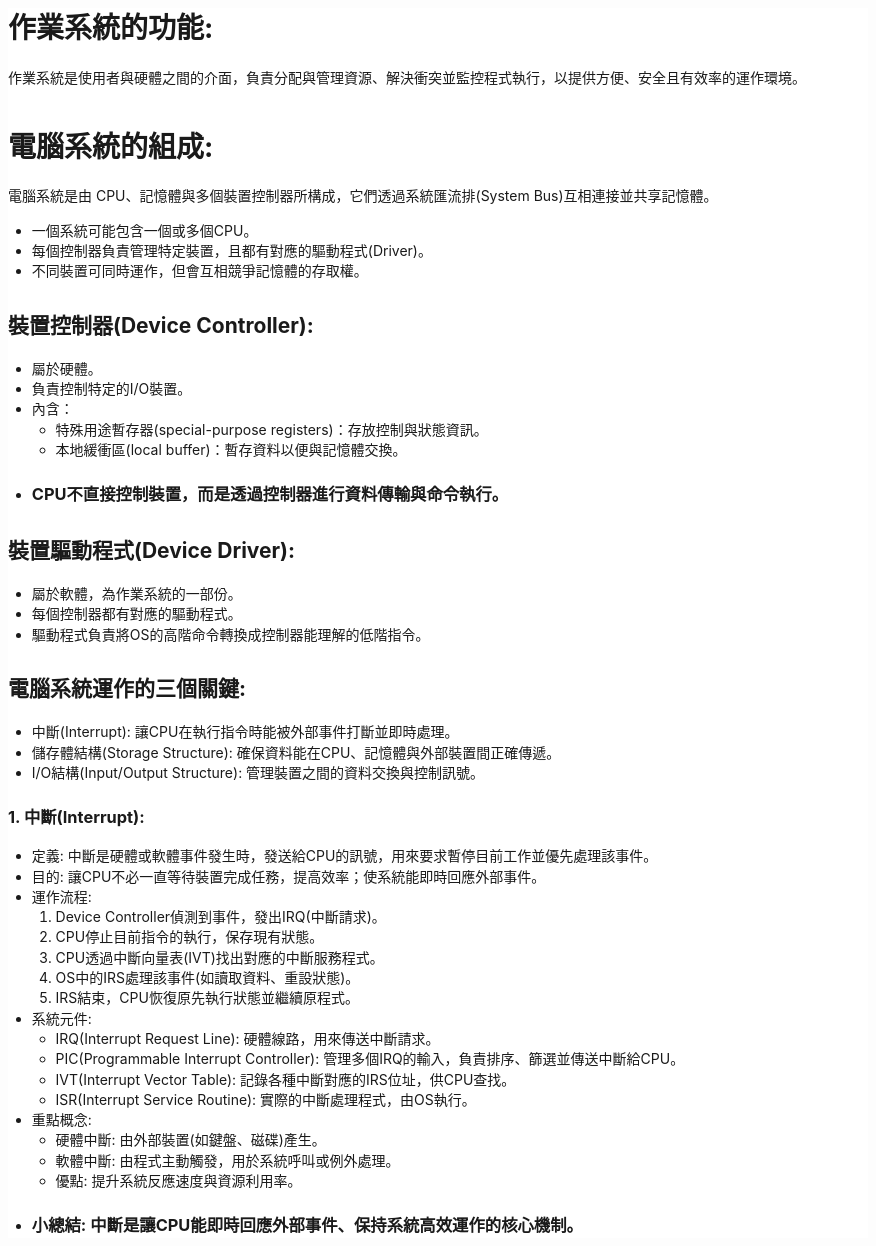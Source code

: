 # 作業系統的功能:
作業系統是使用者與硬體之間的介面，負責分配與管理資源、解決衝突並監控程式執行，以提供方便、安全且有效率的運作環境。

# 電腦系統的組成:
電腦系統是由 CPU、記憶體與多個裝置控制器所構成，它們透過系統匯流排(System Bus)互相連接並共享記憶體。
- 一個系統可能包含一個或多個CPU。
- 每個控制器負責管理特定裝置，且都有對應的驅動程式(Driver)。
- 不同裝置可同時運作，但會互相競爭記憶體的存取權。

## 裝置控制器(Device Controller):
- 屬於硬體。
- 負責控制特定的I/O裝置。
- 內含：
  - 特殊用途暫存器(special-purpose registers)：存放控制與狀態資訊。
  - 本地緩衝區(local buffer)：暫存資料以便與記憶體交換。
- ### CPU不直接控制裝置，而是透過控制器進行資料傳輸與命令執行。

## 裝置驅動程式(Device Driver):
- 屬於軟體，為作業系統的一部份。
- 每個控制器都有對應的驅動程式。
- 驅動程式負責將OS的高階命令轉換成控制器能理解的低階指令。

## 電腦系統運作的三個關鍵:
- 中斷(Interrupt): 讓CPU在執行指令時能被外部事件打斷並即時處理。
- 儲存體結構(Storage Structure): 確保資料能在CPU、記憶體與外部裝置間正確傳遞。
- I/O結構(Input/Output Structure): 管理裝置之間的資料交換與控制訊號。

### 1. 中斷(Interrupt):
- 定義: 中斷是硬體或軟體事件發生時，發送給CPU的訊號，用來要求暫停目前工作並優先處理該事件。
- 目的: 讓CPU不必一直等待裝置完成任務，提高效率；使系統能即時回應外部事件。
- 運作流程:
  1. Device Controller偵測到事件，發出IRQ(中斷請求)。
  2. CPU停止目前指令的執行，保存現有狀態。
  3. CPU透過中斷向量表(IVT)找出對應的中斷服務程式。
  4. OS中的IRS處理該事件(如讀取資料、重設狀態)。
  5. IRS結束，CPU恢復原先執行狀態並繼續原程式。
- 系統元件:
  - IRQ(Interrupt Request Line): 硬體線路，用來傳送中斷請求。
  - PIC(Programmable Interrupt Controller): 管理多個IRQ的輸入，負責排序、篩選並傳送中斷給CPU。
  - IVT(Interrupt Vector Table): 記錄各種中斷對應的IRS位址，供CPU查找。
  - ISR(Interrupt Service Routine): 實際的中斷處理程式，由OS執行。
- 重點概念:
  - 硬體中斷: 由外部裝置(如鍵盤、磁碟)產生。
  - 軟體中斷: 由程式主動觸發，用於系統呼叫或例外處理。
  - 優點: 提升系統反應速度與資源利用率。
- ### 小總結: 中斷是讓CPU能即時回應外部事件、保持系統高效運作的核心機制。
